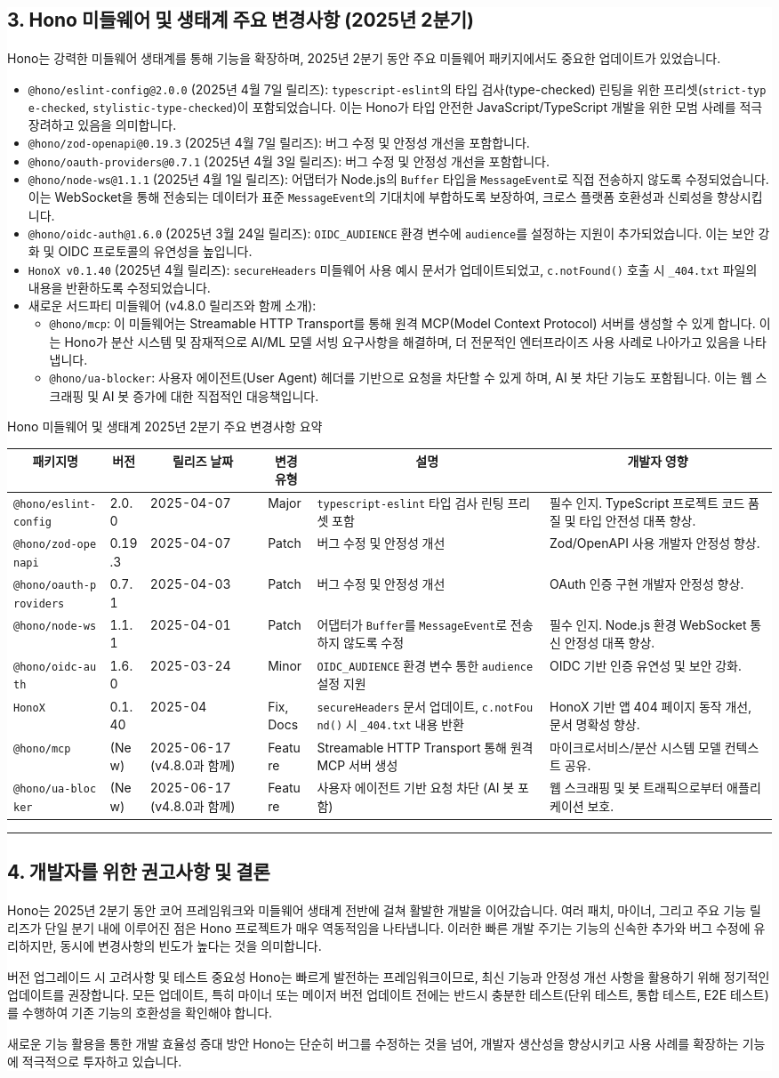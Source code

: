 
## 3. Hono 미들웨어 및 생태계 주요 변경사항 (2025년 2분기)

Hono는 강력한 미들웨어 생태계를 통해 기능을 확장하며, 2025년 2분기 동안 주요 미들웨어 패키지에서도 중요한 업데이트가 있었습니다.

* `@hono/eslint-config@2.0.0` (2025년 4월 7일 릴리즈): `typescript-eslint`의 타입 검사(type-checked) 린팅을 위한 프리셋(`strict-type-checked`, `stylistic-type-checked`)이 포함되었습니다. 이는 Hono가 타입 안전한 JavaScript/TypeScript 개발을 위한 모범 사례를 적극 장려하고 있음을 의미합니다.
* `@hono/zod-openapi@0.19.3` (2025년 4월 7일 릴리즈): 버그 수정 및 안정성 개선을 포함합니다.
* `@hono/oauth-providers@0.7.1` (2025년 4월 3일 릴리즈): 버그 수정 및 안정성 개선을 포함합니다.
* `@hono/node-ws@1.1.1` (2025년 4월 1일 릴리즈): 어댑터가 Node.js의 `Buffer` 타입을 `MessageEvent`로 직접 전송하지 않도록 수정되었습니다. 이는 WebSocket을 통해 전송되는 데이터가 표준 `MessageEvent`의 기대치에 부합하도록 보장하여, 크로스 플랫폼 호환성과 신뢰성을 향상시킵니다.
* `@hono/oidc-auth@1.6.0` (2025년 3월 24일 릴리즈): `OIDC_AUDIENCE` 환경 변수에 `audience`를 설정하는 지원이 추가되었습니다. 이는 보안 강화 및 OIDC 프로토콜의 유연성을 높입니다.
* `HonoX v0.1.40` (2025년 4월 릴리즈): `secureHeaders` 미들웨어 사용 예시 문서가 업데이트되었고, `c.notFound()` 호출 시 `_404.txt` 파일의 내용을 반환하도록 수정되었습니다.
* 새로운 서드파티 미들웨어 (v4.8.0 릴리즈와 함께 소개):
  * `@hono/mcp`: 이 미들웨어는 Streamable HTTP Transport를 통해 원격 MCP(Model Context Protocol) 서버를 생성할 수 있게 합니다. 이는 Hono가 분산 시스템 및 잠재적으로 AI/ML 모델 서빙 요구사항을 해결하며, 더 전문적인 엔터프라이즈 사용 사례로 나아가고 있음을 나타냅니다.
  * `@hono/ua-blocker`: 사용자 에이전트(User Agent) 헤더를 기반으로 요청을 차단할 수 있게 하며, AI 봇 차단 기능도 포함됩니다. 이는 웹 스크래핑 및 AI 봇 증가에 대한 직접적인 대응책입니다.

Hono 미들웨어 및 생태계 2025년 2분기 주요 변경사항 요약

| 패키지명 | 버전 | 릴리즈 날짜 | 변경 유형 | 설명 | 개발자 영향 |
|---|---|---|---|---|---|
| `@hono/eslint-config` | 2.0.0 | 2025-04-07 | Major | `typescript-eslint` 타입 검사 린팅 프리셋 포함 | 필수 인지. TypeScript 프로젝트 코드 품질 및 타입 안전성 대폭 향상. |
| `@hono/zod-openapi` | 0.19.3 | 2025-04-07 | Patch | 버그 수정 및 안정성 개선 | Zod/OpenAPI 사용 개발자 안정성 향상. |
| `@hono/oauth-providers` | 0.7.1 | 2025-04-03 | Patch | 버그 수정 및 안정성 개선 | OAuth 인증 구현 개발자 안정성 향상. |
| `@hono/node-ws` | 1.1.1 | 2025-04-01 | Patch | 어댑터가 `Buffer`를 `MessageEvent`로 전송하지 않도록 수정 | 필수 인지. Node.js 환경 WebSocket 통신 안정성 대폭 향상. |
| `@hono/oidc-auth` | 1.6.0 | 2025-03-24 | Minor | `OIDC_AUDIENCE` 환경 변수 통한 `audience` 설정 지원 | OIDC 기반 인증 유연성 및 보안 강화. |
| `HonoX` | 0.1.40 | 2025-04 | Fix, Docs | `secureHeaders` 문서 업데이트, `c.notFound()` 시 `_404.txt` 내용 반환 | HonoX 기반 앱 404 페이지 동작 개선, 문서 명확성 향상. |
| `@hono/mcp` | (New) | 2025-06-17 (v4.8.0과 함께) | Feature | Streamable HTTP Transport 통해 원격 MCP 서버 생성 | 마이크로서비스/분산 시스템 모델 컨텍스트 공유. |
| `@hono/ua-blocker` | (New) | 2025-06-17 (v4.8.0과 함께) | Feature | 사용자 에이전트 기반 요청 차단 (AI 봇 포함) | 웹 스크래핑 및 봇 트래픽으로부터 애플리케이션 보호. |

---

## 4. 개발자를 위한 권고사항 및 결론

Hono는 2025년 2분기 동안 코어 프레임워크와 미들웨어 생태계 전반에 걸쳐 활발한 개발을 이어갔습니다. 여러 패치, 마이너, 그리고 주요 기능 릴리즈가 단일 분기 내에 이루어진 점은 Hono 프로젝트가 매우 역동적임을 나타냅니다. 이러한 빠른 개발 주기는 기능의 신속한 추가와 버그 수정에 유리하지만, 동시에 변경사항의 빈도가 높다는 것을 의미합니다.

버전 업그레이드 시 고려사항 및 테스트 중요성
Hono는 빠르게 발전하는 프레임워크이므로, 최신 기능과 안정성 개선 사항을 활용하기 위해 정기적인 업데이트를 권장합니다. 모든 업데이트, 특히 마이너 또는 메이저 버전 업데이트 전에는 반드시 충분한 테스트(단위 테스트, 통합 테스트, E2E 테스트)를 수행하여 기존 기능의 호환성을 확인해야 합니다.

새로운 기능 활용을 통한 개발 효율성 증대 방안
Hono는 단순히 버그를 수정하는 것을 넘어, 개발자 생산성을 향상시키고 사용 사례를 확장하는 기능에 적극적으로 투자하고 있습니다.
